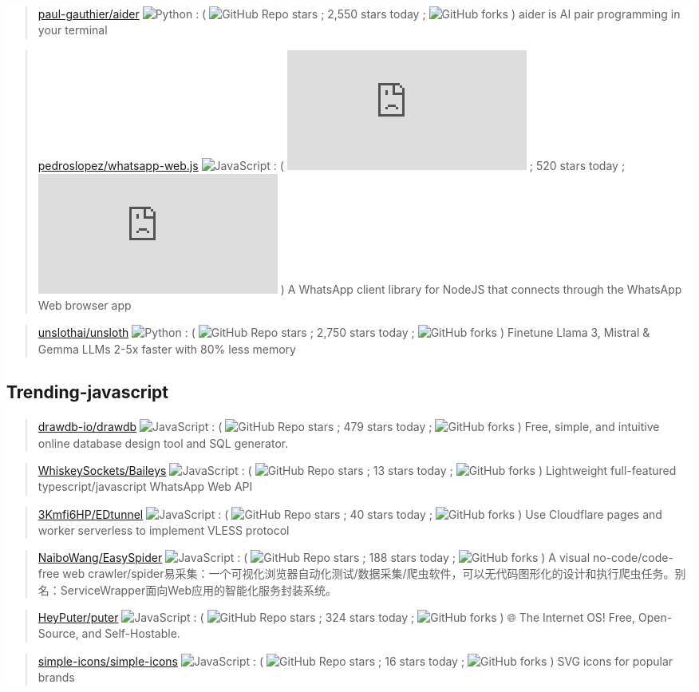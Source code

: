 > [paul-gauthier/aider](https://github.com/paul-gauthier/aider) ![Python](https://img.shields.io/badge/Python-white?logo=Python&logoColor=blue) : ( ![GitHub Repo stars](https://img.shields.io/github/stars/paul-gauthier/aider) ; 2,550 stars today ; ![GitHub forks](https://img.shields.io/github/forks/paul-gauthier/aider)         ) 
 > aider is AI pair programming in your terminal

> [pedroslopez/whatsapp-web.js](https://github.com/pedroslopez/whatsapp-web.js) ![JavaScript](https://img.shields.io/badge/JavaScript-white?logo=JavaScript&logoColor=blue) : ( ![GitHub Repo stars](https://img.shields.io/github/stars/pedroslopez/whatsapp-web.js) ; 520 stars today ; ![GitHub forks](https://img.shields.io/github/forks/pedroslopez/whatsapp-web.js)         ) 
 > A WhatsApp client library for NodeJS that connects through the WhatsApp Web browser app

> [unslothai/unsloth](https://github.com/unslothai/unsloth) ![Python](https://img.shields.io/badge/Python-white?logo=Python&logoColor=blue) : ( ![GitHub Repo stars](https://img.shields.io/github/stars/unslothai/unsloth) ; 2,750 stars today ; ![GitHub forks](https://img.shields.io/github/forks/unslothai/unsloth)         ) 
 > Finetune Llama 3, Mistral & Gemma LLMs 2-5x faster with 80% less memory

## Trending-javascript
> [drawdb-io/drawdb](https://github.com/drawdb-io/drawdb) ![JavaScript](https://img.shields.io/badge/JavaScript-white?logo=JavaScript&logoColor=blue) : ( ![GitHub Repo stars](https://img.shields.io/github/stars/drawdb-io/drawdb) ; 479 stars today ; ![GitHub forks](https://img.shields.io/github/forks/drawdb-io/drawdb)         ) 
 > Free, simple, and intuitive online database design tool and SQL generator.

> [WhiskeySockets/Baileys](https://github.com/WhiskeySockets/Baileys) ![JavaScript](https://img.shields.io/badge/JavaScript-white?logo=JavaScript&logoColor=blue) : ( ![GitHub Repo stars](https://img.shields.io/github/stars/WhiskeySockets/Baileys) ; 13 stars today ; ![GitHub forks](https://img.shields.io/github/forks/WhiskeySockets/Baileys)         ) 
 > Lightweight full-featured typescript/javascript WhatsApp Web API

> [3Kmfi6HP/EDtunnel](https://github.com/3Kmfi6HP/EDtunnel) ![JavaScript](https://img.shields.io/badge/JavaScript-white?logo=JavaScript&logoColor=blue) : ( ![GitHub Repo stars](https://img.shields.io/github/stars/3Kmfi6HP/EDtunnel) ; 40 stars today ; ![GitHub forks](https://img.shields.io/github/forks/3Kmfi6HP/EDtunnel)         ) 
 > Use Cloudflare pages and worker serverless to implement VLESS protocol

> [NaiboWang/EasySpider](https://github.com/NaiboWang/EasySpider) ![JavaScript](https://img.shields.io/badge/JavaScript-white?logo=JavaScript&logoColor=blue) : ( ![GitHub Repo stars](https://img.shields.io/github/stars/NaiboWang/EasySpider) ; 188 stars today ; ![GitHub forks](https://img.shields.io/github/forks/NaiboWang/EasySpider)         ) 
 > A visual no-code/code-free web crawler/spider易采集：一个可视化浏览器自动化测试/数据采集/爬虫软件，可以无代码图形化的设计和执行爬虫任务。别名：ServiceWrapper面向Web应用的智能化服务封装系统。

> [HeyPuter/puter](https://github.com/HeyPuter/puter) ![JavaScript](https://img.shields.io/badge/JavaScript-white?logo=JavaScript&logoColor=blue) : ( ![GitHub Repo stars](https://img.shields.io/github/stars/HeyPuter/puter) ; 324 stars today ; ![GitHub forks](https://img.shields.io/github/forks/HeyPuter/puter)         ) 
 > 🌐 The Internet OS! Free, Open-Source, and Self-Hostable.

> [simple-icons/simple-icons](https://github.com/simple-icons/simple-icons) ![JavaScript](https://img.shields.io/badge/JavaScript-white?logo=JavaScript&logoColor=blue) : ( ![GitHub Repo stars](https://img.shields.io/github/stars/simple-icons/simple-icons) ; 16 stars today ; ![GitHub forks](https://img.shields.io/github/forks/simple-icons/simple-icons)         ) 
 > SVG icons for popular brands
